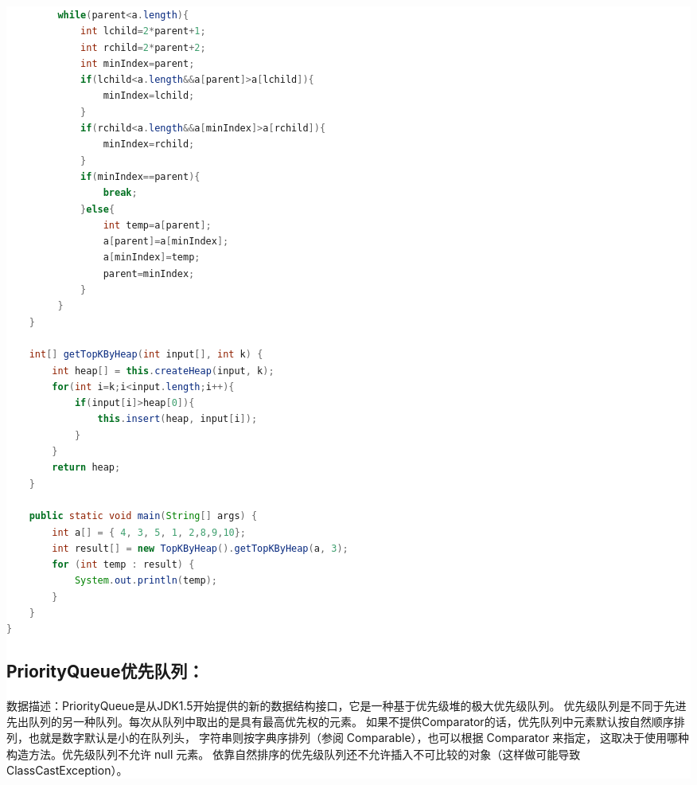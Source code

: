 ```java
		 while(parent<a.length){
			 int lchild=2*parent+1;
			 int rchild=2*parent+2;
			 int minIndex=parent;
			 if(lchild<a.length&&a[parent]>a[lchild]){
				 minIndex=lchild;
			 }
			 if(rchild<a.length&&a[minIndex]>a[rchild]){
				 minIndex=rchild;
			 }
			 if(minIndex==parent){
				 break;
			 }else{
				 int temp=a[parent];
				 a[parent]=a[minIndex];
				 a[minIndex]=temp;
				 parent=minIndex;
			 }
		 }
	}
 
	int[] getTopKByHeap(int input[], int k) {
		int heap[] = this.createHeap(input, k);
		for(int i=k;i<input.length;i++){
			if(input[i]>heap[0]){
				this.insert(heap, input[i]);
			}
		}
		return heap;
	}
 
	public static void main(String[] args) {
		int a[] = { 4, 3, 5, 1, 2,8,9,10};
		int result[] = new TopKByHeap().getTopKByHeap(a, 3);
		for (int temp : result) {
			System.out.println(temp);
		}
	}
}

```

## PriorityQueue优先队列：
数据描述：PriorityQueue是从JDK1.5开始提供的新的数据结构接口，它是一种基于优先级堆的极大优先级队列。
优先级队列是不同于先进先出队列的另一种队列。每次从队列中取出的是具有最高优先权的元素。
如果不提供Comparator的话，优先队列中元素默认按自然顺序排列，也就是数字默认是小的在队列头，
字符串则按字典序排列（参阅 Comparable），也可以根据 Comparator 来指定，
这取决于使用哪种构造方法。优先级队列不允许 null 元素。
依靠自然排序的优先级队列还不允许插入不可比较的对象（这样做可能导致 ClassCastException）。

